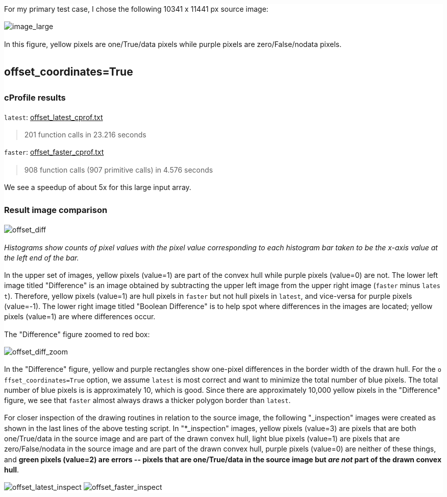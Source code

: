 For my primary test case, I chose the following 10341 x 11441 px source image:

![image_large](https://user-images.githubusercontent.com/20846681/34267556-eccc7dd4-e642-11e7-91f4-4c395b00053a.png)

In this figure, yellow pixels are one/True/data pixels while purple pixels are zero/False/nodata pixels.
## offset_coordinates=True
### cProfile results

`latest`: [offset_latest_cprof.txt](https://github.com/scikit-image/scikit-image/files/1577130/offset_latest_cprof.txt)

> 201 function calls in 23.216 seconds

`faster`: [offset_faster_cprof.txt](https://github.com/scikit-image/scikit-image/files/1577132/offset_faster_cprof.txt)

> 908 function calls (907 primitive calls) in 4.576 seconds

We see a speedup of about 5x for this large input array.
### Result image comparison

![offset_diff](https://user-images.githubusercontent.com/20846681/34230840-2f6b9278-e59f-11e7-85c3-c1ed1851de00.png)

_Histograms show counts of pixel values with the pixel value corresponding to each histogram bar taken to be the x-axis value at the left end of the bar._

In the upper set of images, yellow pixels (value=1) are part of the convex hull while purple pixels (value=0) are not.
The lower left image titled "Difference" is an image obtained by subtracting the upper left image from the upper right image (`faster` minus `latest`). Therefore, yellow pixels (value=1) are hull pixels in `faster` but not hull pixels in `latest`, and vice-versa for purple pixels (value=-1).
The lower right image titled "Boolean Difference" is to help spot where differences in the images are located; yellow pixels (value=1) are where differences occur.

The "Difference" figure zoomed to red box:

![offset_diff_zoom](https://user-images.githubusercontent.com/20846681/34240704-cbee77f6-e5d5-11e7-833d-350c3d27fbcf.png)

In the "Difference" figure, yellow and purple rectangles show one-pixel differences in the border width of the drawn hull. For the `offset_coordinates=True` option, we assume `latest` is most correct and want to minimize the total number of blue pixels. The total number of blue pixels is is approximately 10, which is good. Since there are approximately 10,000 yellow pixels in the "Difference" figure, we see that `faster` almost always draws a thicker polygon border than `latest`.

For closer inspection of the drawing routines in relation to the source image, the following "_inspection" images were created as shown in the last lines of the above testing script.
In "*_inspection" images, yellow pixels (value=3) are pixels that are both one/True/data in the source image and are part of the drawn convex hull, light blue pixels (value=1) are pixels that are zero/False/nodata in the source image and are part of the drawn convex hull, purple pixels (value=0) are neither of these things, and **green pixels (value=2) are errors -- pixels that are one/True/data in the source image but _are not_ part of the drawn convex hull**.

![offset_latest_inspect](https://user-images.githubusercontent.com/20846681/34231871-59ef4a4a-e5a3-11e7-9a8a-1b0812fa2e9f.png)
![offset_faster_inspect](https://user-images.githubusercontent.com/20846681/34232393-b9265754-e5a5-11e7-807e-ed3cb41fb1ff.png)
